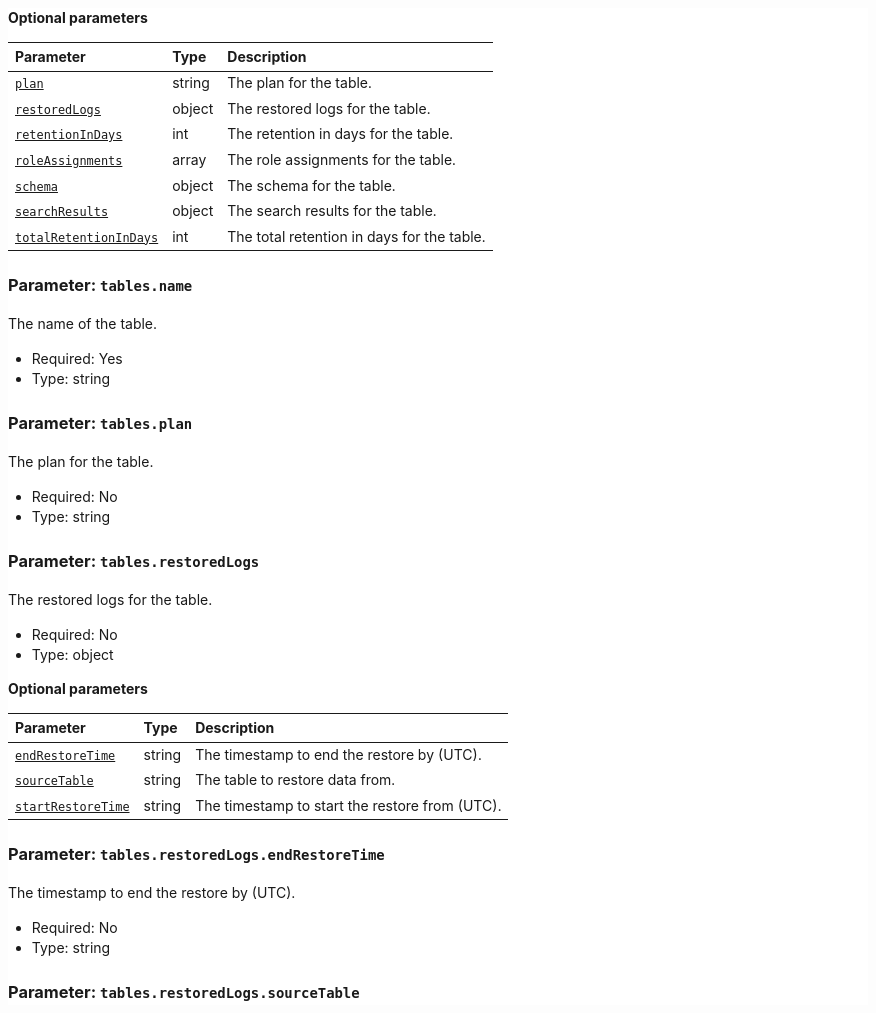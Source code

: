 **Optional parameters**

| Parameter | Type | Description |
| :-- | :-- | :-- |
| [`plan`](#parameter-tablesplan) | string | The plan for the table. |
| [`restoredLogs`](#parameter-tablesrestoredlogs) | object | The restored logs for the table. |
| [`retentionInDays`](#parameter-tablesretentionindays) | int | The retention in days for the table. |
| [`roleAssignments`](#parameter-tablesroleassignments) | array | The role assignments for the table. |
| [`schema`](#parameter-tablesschema) | object | The schema for the table. |
| [`searchResults`](#parameter-tablessearchresults) | object | The search results for the table. |
| [`totalRetentionInDays`](#parameter-tablestotalretentionindays) | int | The total retention in days for the table. |

### Parameter: `tables.name`

The name of the table.

- Required: Yes
- Type: string

### Parameter: `tables.plan`

The plan for the table.

- Required: No
- Type: string

### Parameter: `tables.restoredLogs`

The restored logs for the table.

- Required: No
- Type: object

**Optional parameters**

| Parameter | Type | Description |
| :-- | :-- | :-- |
| [`endRestoreTime`](#parameter-tablesrestoredlogsendrestoretime) | string | The timestamp to end the restore by (UTC). |
| [`sourceTable`](#parameter-tablesrestoredlogssourcetable) | string | The table to restore data from. |
| [`startRestoreTime`](#parameter-tablesrestoredlogsstartrestoretime) | string | The timestamp to start the restore from (UTC). |

### Parameter: `tables.restoredLogs.endRestoreTime`

The timestamp to end the restore by (UTC).

- Required: No
- Type: string

### Parameter: `tables.restoredLogs.sourceTable`
